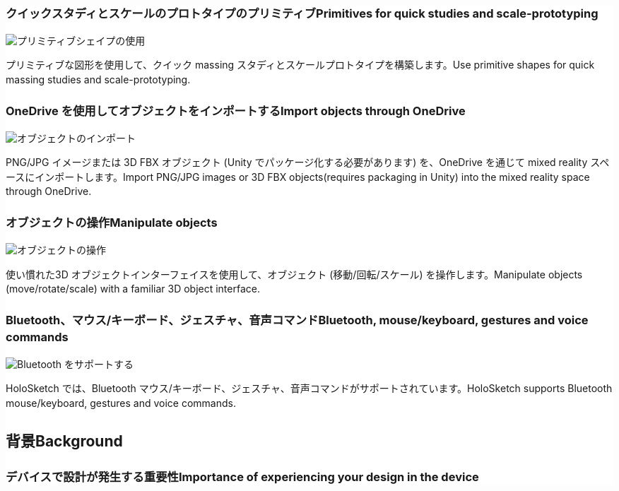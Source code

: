 ### <a name="primitives-for-quick-studies-and-scale-prototyping"></a><span data-ttu-id="731f0-113">クイックスタディとスケールのプロトタイプのプリミティブ</span><span class="sxs-lookup"><span data-stu-id="731f0-113">Primitives for quick studies and scale-prototyping</span></span>

![プリミティブシェイプの使用](images/holosketch-primitives-giphy.gif)

<span data-ttu-id="731f0-115">プリミティブな図形を使用して、クイック massing スタディとスケールプロトタイプを構築します。</span><span class="sxs-lookup"><span data-stu-id="731f0-115">Use primitive shapes for quick massing studies and scale-prototyping.</span></span>

### <a name="import-objects-through-onedrive"></a><span data-ttu-id="731f0-116">OneDrive を使用してオブジェクトをインポートする</span><span class="sxs-lookup"><span data-stu-id="731f0-116">Import objects through OneDrive</span></span>

![オブジェクトのインポート](images/holosketch-importobjects-giphy.gif)

<span data-ttu-id="731f0-118">PNG/JPG イメージまたは 3D FBX オブジェクト (Unity でパッケージ化する必要があります) を、OneDrive を通じて mixed reality スペースにインポートします。</span><span class="sxs-lookup"><span data-stu-id="731f0-118">Import PNG/JPG images or 3D FBX objects(requires packaging in Unity) into the mixed reality space through OneDrive.</span></span>

### <a name="manipulate-objects"></a><span data-ttu-id="731f0-119">オブジェクトの操作</span><span class="sxs-lookup"><span data-stu-id="731f0-119">Manipulate objects</span></span>

![オブジェクトの操作](images/manipulate-objects-640px.jpg)

<span data-ttu-id="731f0-121">使い慣れた3D オブジェクトインターフェイスを使用して、オブジェクト (移動/回転/スケール) を操作します。</span><span class="sxs-lookup"><span data-stu-id="731f0-121">Manipulate objects (move/rotate/scale) with a familiar 3D object interface.</span></span>

### <a name="bluetooth-mousekeyboard-gestures-and-voice-commands"></a><span data-ttu-id="731f0-122">Bluetooth、マウス/キーボード、ジェスチャ、音声コマンド</span><span class="sxs-lookup"><span data-stu-id="731f0-122">Bluetooth, mouse/keyboard, gestures and voice commands</span></span>

![Bluetooth をサポートする](images/supports-bluetooth-640px.jpg)

<span data-ttu-id="731f0-124">HoloSketch では、Bluetooth マウス/キーボード、ジェスチャ、音声コマンドがサポートされています。</span><span class="sxs-lookup"><span data-stu-id="731f0-124">HoloSketch supports Bluetooth mouse/keyboard, gestures and voice commands.</span></span>

## <a name="background"></a><span data-ttu-id="731f0-125">背景</span><span class="sxs-lookup"><span data-stu-id="731f0-125">Background</span></span>

### <a name="importance-of-experiencing-your-design-in-the-device"></a><span data-ttu-id="731f0-126">デバイスで設計が発生する重要性</span><span class="sxs-lookup"><span data-stu-id="731f0-126">Importance of experiencing your design in the device</span></span>
